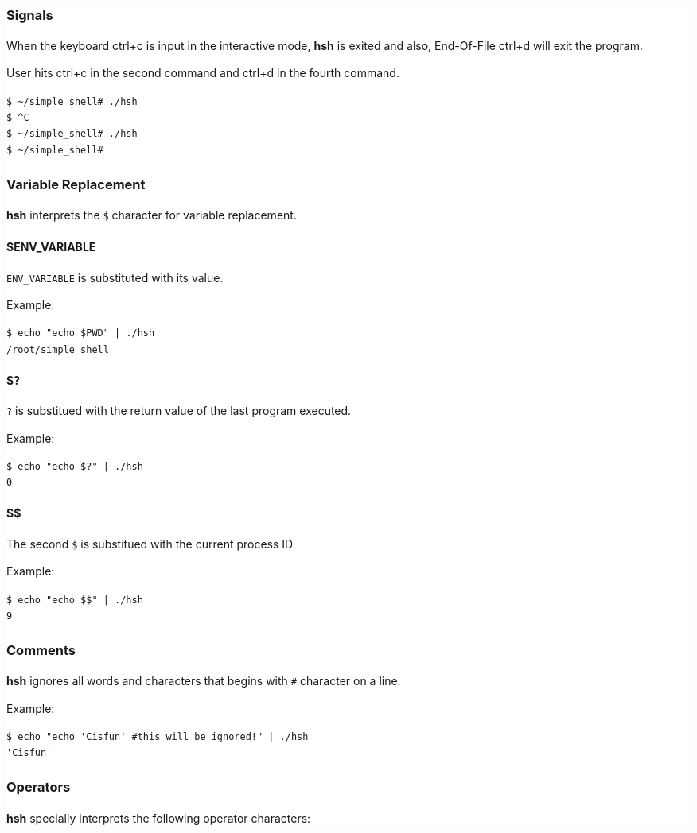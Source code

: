 ### Signals
When the keyboard ctrl+c is input in the interactive mode, **hsh** is exited and also, End-Of-File ctrl+d will exit the program.

User hits ctrl+c in the second command and ctrl+d in the fourth command.
```
$ ~/simple_shell# ./hsh
$ ^C
$ ~/simple_shell# ./hsh
$ ~/simple_shell# 
```

### Variable Replacement
**hsh** interprets the `$` character for variable replacement.

#### $ENV_VARIABLE
`ENV_VARIABLE` is substituted with its value.

Example:
```
$ echo "echo $PWD" | ./hsh
/root/simple_shell
```

#### $?
`?` is substitued with the return value of the last program executed.

Example:
```
$ echo "echo $?" | ./hsh
0
```

#### $$
The second `$` is substitued with the current process ID.

Example:
```
$ echo "echo $$" | ./hsh
9
```

### Comments
**hsh** ignores all words and characters that begins with `#` character on a line.

Example:
```
$ echo "echo 'Cisfun' #this will be ignored!" | ./hsh
'Cisfun'
```

### Operators
**hsh** specially interprets the following operator characters:
